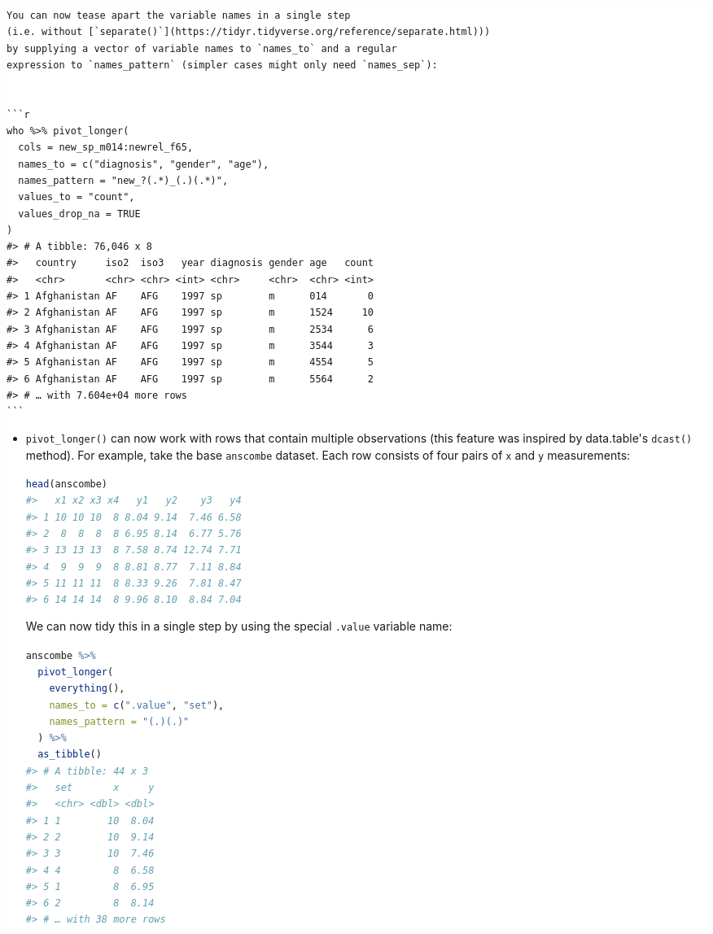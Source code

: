     You can now tease apart the variable names in a single step 
    (i.e. without [`separate()`](https://tidyr.tidyverse.org/reference/separate.html)))
    by supplying a vector of variable names to `names_to` and a regular 
    expression to `names_pattern` (simpler cases might only need `names_sep`):

    
    ```r
    who %>% pivot_longer(
      cols = new_sp_m014:newrel_f65,
      names_to = c("diagnosis", "gender", "age"), 
      names_pattern = "new_?(.*)_(.)(.*)",
      values_to = "count",
      values_drop_na = TRUE
    )
    #> # A tibble: 76,046 x 8
    #>   country     iso2  iso3   year diagnosis gender age   count
    #>   <chr>       <chr> <chr> <int> <chr>     <chr>  <chr> <int>
    #> 1 Afghanistan AF    AFG    1997 sp        m      014       0
    #> 2 Afghanistan AF    AFG    1997 sp        m      1524     10
    #> 3 Afghanistan AF    AFG    1997 sp        m      2534      6
    #> 4 Afghanistan AF    AFG    1997 sp        m      3544      3
    #> 5 Afghanistan AF    AFG    1997 sp        m      4554      5
    #> 6 Afghanistan AF    AFG    1997 sp        m      5564      2
    #> # … with 7.604e+04 more rows
    ```

*   `pivot_longer()` can now work with rows that contain multiple observations
    (this feature was inspired by data.table's `dcast()` method). For example,
    take the base `anscombe` dataset. Each row consists of four pairs of
    `x` and `y` measurements:
    
    
    ```r
    head(anscombe)
    #>   x1 x2 x3 x4   y1   y2    y3   y4
    #> 1 10 10 10  8 8.04 9.14  7.46 6.58
    #> 2  8  8  8  8 6.95 8.14  6.77 5.76
    #> 3 13 13 13  8 7.58 8.74 12.74 7.71
    #> 4  9  9  9  8 8.81 8.77  7.11 8.84
    #> 5 11 11 11  8 8.33 9.26  7.81 8.47
    #> 6 14 14 14  8 9.96 8.10  8.84 7.04
    ```
  
    We can now tidy this in a single step by using the special `.value` 
    variable name:
    
    
    ```r
    anscombe %>% 
      pivot_longer(
        everything(),
        names_to = c(".value", "set"),
        names_pattern = "(.)(.)"
      ) %>% 
      as_tibble()
    #> # A tibble: 44 x 3
    #>   set       x     y
    #>   <chr> <dbl> <dbl>
    #> 1 1        10  8.04
    #> 2 2        10  9.14
    #> 3 3        10  7.46
    #> 4 4         8  6.58
    #> 5 1         8  6.95
    #> 6 2         8  8.14
    #> # … with 38 more rows
    ```
    